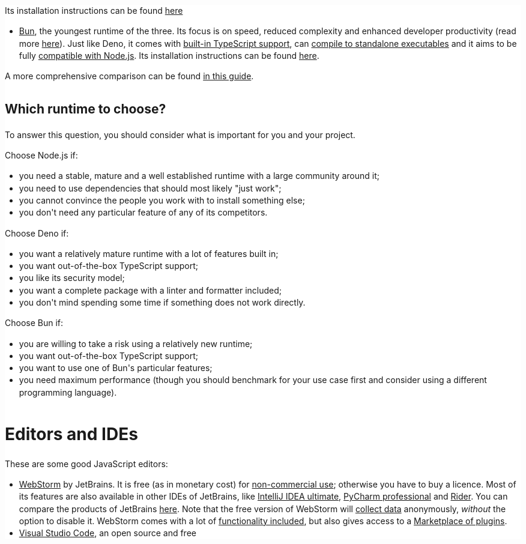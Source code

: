 Its installation instructions can be found
[here](https://docs.deno.com/runtime/getting_started/installation/)

- [Bun](https://bun.sh/), the youngest runtime of the three. Its focus is on
  speed, reduced complexity and enhanced developer productivity (read more
  [here](https://bun.sh/docs)). Just like Deno, it comes with
  [built-in TypeScript support](https://bun.sh/docs/runtime/typescript), can
  [compile to standalone executables](https://bun.sh/docs/bundler/executables)
  and it aims to be fully
  [compatible with Node.js](https://bun.sh/docs/runtime/nodejs-apis). Its
  installation instructions can be found
  [here](https://bun.sh/docs/installation).

A more comprehensive comparison can be found
[in this guide](https://zerotomastery.io/blog/deno-vs-node-vs-bun-comparison-guide/).

## Which runtime to choose?

To answer this question, you should consider what is important for you and your
project.

Choose Node.js if:

- you need a stable, mature and a well established runtime with a large
  community around it;
- you need to use dependencies that should most likely "just work";
- you cannot convince the people you work with to install something else;
- you don't need any particular feature of any of its competitors.

Choose Deno if:

- you want a relatively mature runtime with a lot of features built in;
- you want out-of-the-box TypeScript support;
- you like its security model;
- you want a complete package with a linter and formatter included;
- you don't mind spending some time if something does not work directly.

Choose Bun if:

- you are willing to take a risk using a relatively new runtime;
- you want out-of-the-box TypeScript support;
- you want to use one of Bun's particular features;
- you need maximum performance (though you should benchmark for your use case
  first and consider using a different programming language).

# Editors and IDEs

These are some good JavaScript editors:

- [WebStorm](https://www.jetbrains.com/webstorm/) by JetBrains. It is free (as
  in monetary cost) for
  [non-commercial use](https://www.jetbrains.com/legal/docs/toolbox/license_non-commercial/);
  otherwise you have to buy a licence. Most of its features are also available
  in other IDEs of JetBrains, like
  [IntelliJ IDEA ultimate](https://www.jetbrains.com/idea/),
  [PyCharm professional](https://www.jetbrains.com/pycharm/) and
  [Rider](https://www.jetbrains.com/rider/). You can compare the products of
  JetBrains
  [here](https://www.jetbrains.com/products/compare/?product=webstorm&product=idea).
  Note that the free version of WebStorm will
  [collect data](https://blog.jetbrains.com/blog/2024/10/24/webstorm-and-rider-are-now-free-for-non-commercial-use/#anonymous-data-collection)
  anonymously, _without_ the option to disable it. WebStorm comes with a lot of
  [functionality included](https://www.jetbrains.com/webstorm/features/), but
  also gives access to a
  [Marketplace of plugins](https://plugins.jetbrains.com/).
- [Visual Studio Code](https://code.visualstudio.com), an open source and free